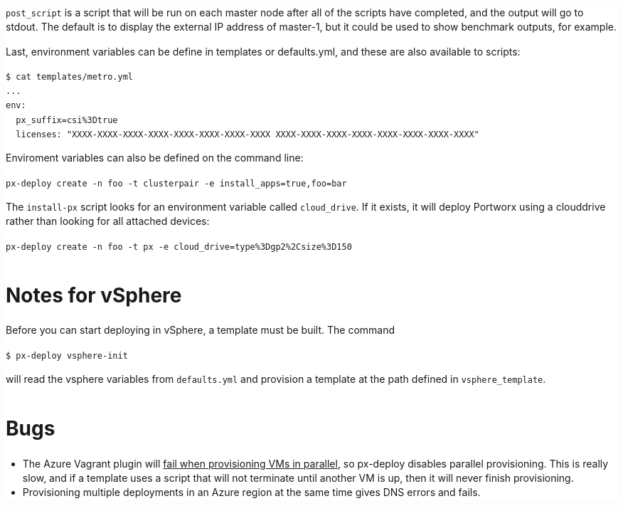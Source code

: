 `post_script` is a script that will be run on each master node after all of the scripts have completed, and the output will go to stdout. The default is to display the external IP address of master-1, but it could be used to show benchmark outputs, for example.

Last, environment variables can be define in templates or defaults.yml, and these are also available to scripts:
```
$ cat templates/metro.yml
...
env:
  px_suffix=csi%3Dtrue
  licenses: "XXXX-XXXX-XXXX-XXXX-XXXX-XXXX-XXXX-XXXX XXXX-XXXX-XXXX-XXXX-XXXX-XXXX-XXXX-XXXX"
```
Enviroment variables can also be defined on the command line:
```
px-deploy create -n foo -t clusterpair -e install_apps=true,foo=bar
```

The `install-px` script looks for an environment variable called `cloud_drive`. If it exists, it will deploy Portworx using a clouddrive rather than looking for all attached devices:
```
px-deploy create -n foo -t px -e cloud_drive=type%3Dgp2%2Csize%3D150
```

# Notes for vSphere

Before you can start deploying in vSphere, a template must be built. The command
```
$ px-deploy vsphere-init
```
will read the vsphere variables from `defaults.yml` and provision a template at the path defined in `vsphere_template`.

# Bugs

 * The Azure Vagrant plugin will [fail when provisioning VMs in parallel](https://github.com/Azure/vagrant-azure/issues/229), so px-deploy disables parallel provisioning. This is really slow, and if a template uses a script that will not terminate until another VM is up, then it will never finish provisioning.
 * Provisioning multiple deployments in an Azure region at the same time gives DNS errors and fails.
